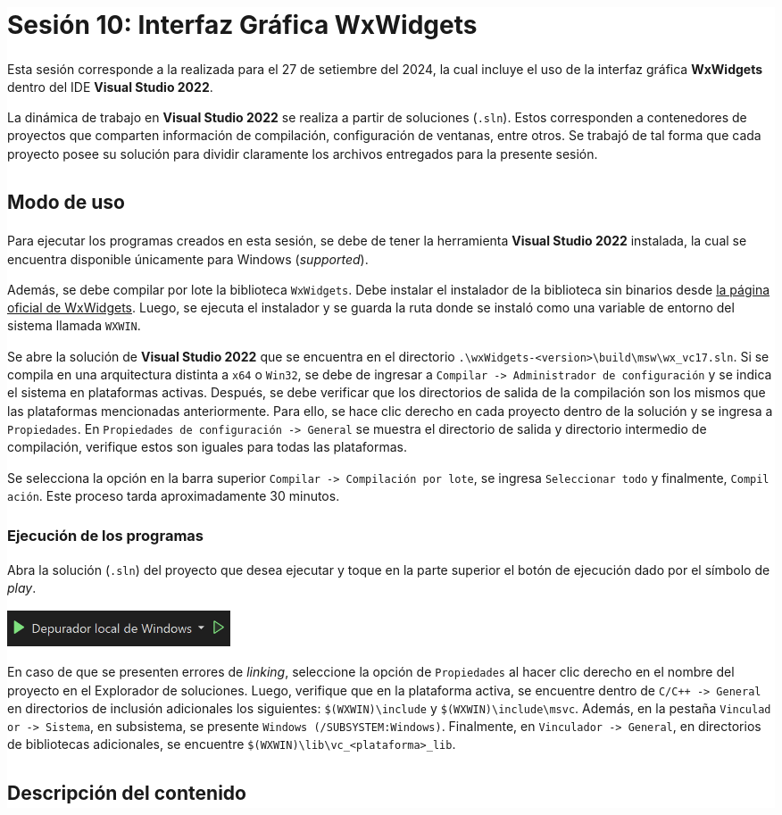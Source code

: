 # Sesión 10: Interfaz Gráfica WxWidgets

Esta sesión corresponde a la realizada para el 27 de setiembre del 2024, la cual incluye el uso de la interfaz gráfica __WxWidgets__ dentro del IDE __Visual Studio 2022__.

La dinámica de trabajo en __Visual Studio 2022__ se realiza a partir de soluciones (`.sln`). Estos corresponden a contenedores de proyectos que comparten información de compilación, configuración de ventanas, entre otros. Se trabajó de tal forma que cada proyecto posee su solución para dividir claramente los archivos entregados para la presente sesión.

## Modo de uso

Para ejecutar los programas creados en esta sesión, se debe de tener la herramienta __Visual Studio 2022__ instalada, la cual se encuentra disponible únicamente para Windows (_supported_).

Además, se debe compilar por lote la biblioteca `WxWidgets`. Debe instalar el instalador de la biblioteca sin binarios desde [la página oficial de WxWidgets](https://www.wxwidgets.org/downloads/). Luego, se ejecuta el instalador y se guarda la ruta donde se instaló como una variable de entorno del sistema llamada `WXWIN`.

Se abre la solución de __Visual Studio 2022__ que se encuentra en el directorio `.\wxWidgets-<version>\build\msw\wx_vc17.sln`. Si se compila en una arquitectura distinta a `x64` o `Win32`, se debe de ingresar a `Compilar -> Administrador de configuración` y se indica el sistema en plataformas activas. Después, se debe verificar que los directorios de salida de la compilación son los mismos que las plataformas mencionadas anteriormente. Para ello, se hace clic derecho en cada proyecto dentro de la solución y se ingresa a `Propiedades`. En `Propiedades de configuración -> General` se muestra el directorio de salida y directorio intermedio de compilación, verifique estos son iguales para todas las plataformas. 

Se selecciona la opción en la barra superior `Compilar -> Compilación por lote`, se ingresa `Seleccionar todo` y finalmente, `Compilación`. Este proceso tarda aproximadamente 30 minutos.

### Ejecución de los programas

Abra la solución (`.sln`) del proyecto que desea ejecutar y toque en la parte superior el botón de ejecución dado por el símbolo de _play_.

<img src="./images/ejecucion.png" width="250"/>

En caso de que se presenten errores de _linking_, seleccione la opción de `Propiedades` al hacer clic derecho en el nombre del proyecto en el Explorador de soluciones. Luego, verifique que en la plataforma activa, se encuentre dentro de `C/C++ -> General` en directorios de inclusión adicionales los siguientes: `$(WXWIN)\include` y `$(WXWIN)\include\msvc`. Además, en la pestaña `Vinculador -> Sistema`, en subsistema, se presente `Windows (/SUBSYSTEM:Windows)`. Finalmente, en `Vinculador -> General`, en directorios de bibliotecas adicionales, se encuentre `$(WXWIN)\lib\vc_<plataforma>_lib`. 

## Descripción del contenido
